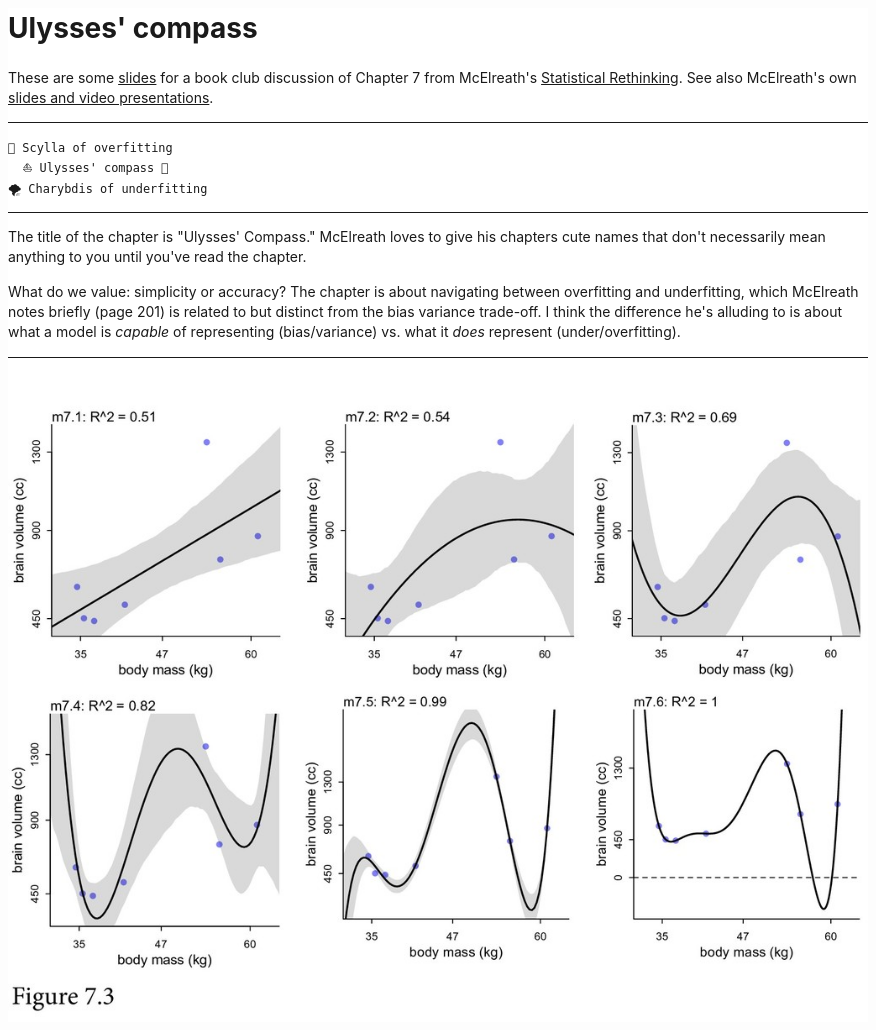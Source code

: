 # Ulysses' compass

These are some [slides](big.html) for a book club discussion of
Chapter 7 from McElreath's [Statistical Rethinking][]. See also
McElreath's own [slides and video presentations][].

[Statistical Rethinking]: https://xcelab.net/rm/statistical-rethinking/
[slides and video presentations]: https://github.com/rmcelreath/statrethinking_winter2019


-----

```
🐉 Scylla of overfitting
  ⛵ Ulysses' compass 🧭
🌪 Charybdis of underfitting
```

-----

The title of the chapter is "Ulysses' Compass." McElreath loves to
give his chapters cute names that don't necessarily mean anything to
you until you've read the chapter.

What do we value: simplicity or accuracy? The chapter is about
navigating between overfitting and underfitting, which McElreath notes
briefly (page 201) is related to but distinct from the bias variance
trade-off. I think the difference he's alluding to is about what a
model is _capable_ of representing (bias/variance) vs. what it _does_
represent (under/overfitting).


-----

![overfitting](overfitting.jpg)


[information theory]: https://en.wikipedia.org/wiki/Information_theory
[St. Petersburg paradox]: https://en.wikipedia.org/wiki/St._Petersburg_paradox
[post from Kevin Karplus]: https://gasstationwithoutpumps.wordpress.com/2014/05/06/sum-of-probabilities-in-log-prob-space/
[post on rdrr]: https://rdrr.io/github/rmcelreath/rethinking/src/R/distributions.r
[notes and quotes]: https://github.com/ajschumacher/ajschumacher.github.io/issues/216#issuecomment-748518338